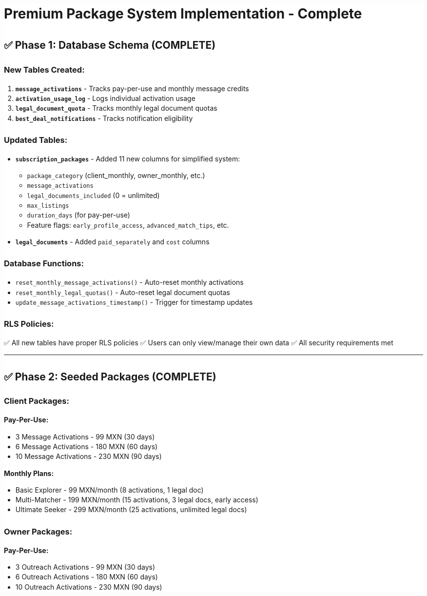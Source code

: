 # Premium Package System Implementation - Complete

## ✅ Phase 1: Database Schema (COMPLETE)

### New Tables Created:
1. **`message_activations`** - Tracks pay-per-use and monthly message credits
2. **`activation_usage_log`** - Logs individual activation usage
3. **`legal_document_quota`** - Tracks monthly legal document quotas
4. **`best_deal_notifications`** - Tracks notification eligibility

### Updated Tables:
- **`subscription_packages`** - Added 11 new columns for simplified system:
  - `package_category` (client_monthly, owner_monthly, etc.)
  - `message_activations`
  - `legal_documents_included` (0 = unlimited)
  - `max_listings`
  - `duration_days` (for pay-per-use)
  - Feature flags: `early_profile_access`, `advanced_match_tips`, etc.

- **`legal_documents`** - Added `paid_separately` and `cost` columns

### Database Functions:
- `reset_monthly_message_activations()` - Auto-reset monthly activations
- `reset_monthly_legal_quotas()` - Auto-reset legal document quotas
- `update_message_activations_timestamp()` - Trigger for timestamp updates

### RLS Policies:
✅ All new tables have proper RLS policies
✅ Users can only view/manage their own data
✅ All security requirements met

---

## ✅ Phase 2: Seeded Packages (COMPLETE)

### Client Packages:
**Pay-Per-Use:**
- 3 Message Activations - 99 MXN (30 days)
- 6 Message Activations - 180 MXN (60 days)
- 10 Message Activations - 230 MXN (90 days)

**Monthly Plans:**
- Basic Explorer - 99 MXN/month (8 activations, 1 legal doc)
- Multi-Matcher - 199 MXN/month (15 activations, 3 legal docs, early access)
- Ultimate Seeker - 299 MXN/month (25 activations, unlimited legal docs)

### Owner Packages:
**Pay-Per-Use:**
- 3 Outreach Activations - 99 MXN (30 days)
- 6 Outreach Activations - 180 MXN (60 days)
- 10 Outreach Activations - 230 MXN (90 days)

